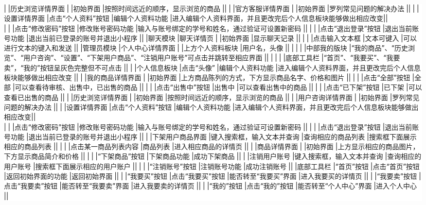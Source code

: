|	|历史浏览详情界面	|	|初始界面	|按照时间远近的顺序，显示浏览的商品	||
|	|官方客服详情界面	|	|初始界面	|罗列常见问题的解决办法	||
|	|设置详情界面	|点击“个人资料”按钮	|编辑个人资料功能	|进入编辑个人资料界面，并且更改完后个人信息板块能够做出相应改变||	
|	|	|点击“修改密码”按钮	|修改账号密码功能	|输入与账号绑定的学号和姓名，通过验证可设置新密码	||
|	|	|点击“退出登录”按钮	|退出当前账号功能	|退出当前已登录的账号并退出小程序	||
|聊天模块	|聊天详情页	|	|初始界面	|显示聊天记录	||
|	|	|点击输入文本框	|文本可键入	|可以进行文本的键入和发送	||
|管理员模块	|个人中心详情界面	|	|上方个人资料板块	|用户名，头像	||
|	|	|	|中部我的版块	|“我的商品”、“历史浏览”、“用户咨询”、“设置”、“下架用户商品”、“注销用户账号”可点击并跳转至相应界面	||
|	|	|	|底部工具栏	|“首页”、“我要买”、“我要卖”，“我的”按钮呈灰色完整但不可点击	||
|	|个人信息板块	|点击“头像”	|编辑个人资料功能	|进入编辑个人资料界面，并且更改完后个人信息板块能够做出相应改变	||
|	|我的商品详情界面	|	|初始界面	|上方商品陈列的方式，下方显示商品名字、价格和图片	||
|	|	|点击“全部”按钮	|全部	|可以查看待审核、出售中，已出售的商品	||
|	|	|点击“出售中”按钮	|出售中	|可以查看出售中的商品	||
|	|	|点击“已下架”按钮	|已下架	|可以查看已出售的商品	||
|	|历史浏览详情界面	|	|初始界面	|按照时间远近的顺序，显示浏览的商品	||
|	|用户咨询详情界面	|	|初始界面	|罗列常见问题的解决办法	||
|	|设置详情界面	|点击“个人资料”按钮	|编辑个人资料功能	|进入编辑个人资料界面，并且更改完后个人信息板块能够做出相应改变||	
|	|	|点击“修改密码”按钮	|修改账号密码功能	|输入与账号绑定的学号和姓名，通过验证可设置新密码	||
|	|	|点击“退出登录”按钮	|退出当前账号功能	|退出当前已登录的账号并退出小程序	||
|	|下架用户商品界面	|键入搜索框，输入文本并查询	|查询相应的商品列表	|搜索框下面展示相应的商品列表	||
|	|	|点击某一商品列表内容	|商品列表	|进入相应商品的详情页	||
|	|商品详情界面	|	|初始界面	|上方显示相应的商品图片，下方显示商品简介和价格	||
|	|	|“下架商品”按钮	|下架商品功能	|成功下架商品	||
|	|注销用户账号	|键入搜索框，输入文本并查询	|查询相应的用户账号	|搜索框下面展示相应的用户账户	||
|	|	|“注销账号”按钮	|注销账号功能	|成功注销账号	||
|底部工具栏	|“首页”按钮	|点击“首页”按钮	|返回初始界面的功能	|返回初始界面	||
|	|“我要买”按钮	|点击“我要买”按钮	|能否转至“我要买”界面	|进入我要买的详情页	||
|	|“我要卖”按钮	|点击“我要卖”按钮	|能否转至“我要卖”界面	|进入我要卖的详情页	||
|	|“我的”按钮	|点击“我的”按钮	|能否转至“个人中心”界面	|进入个人中心	||

